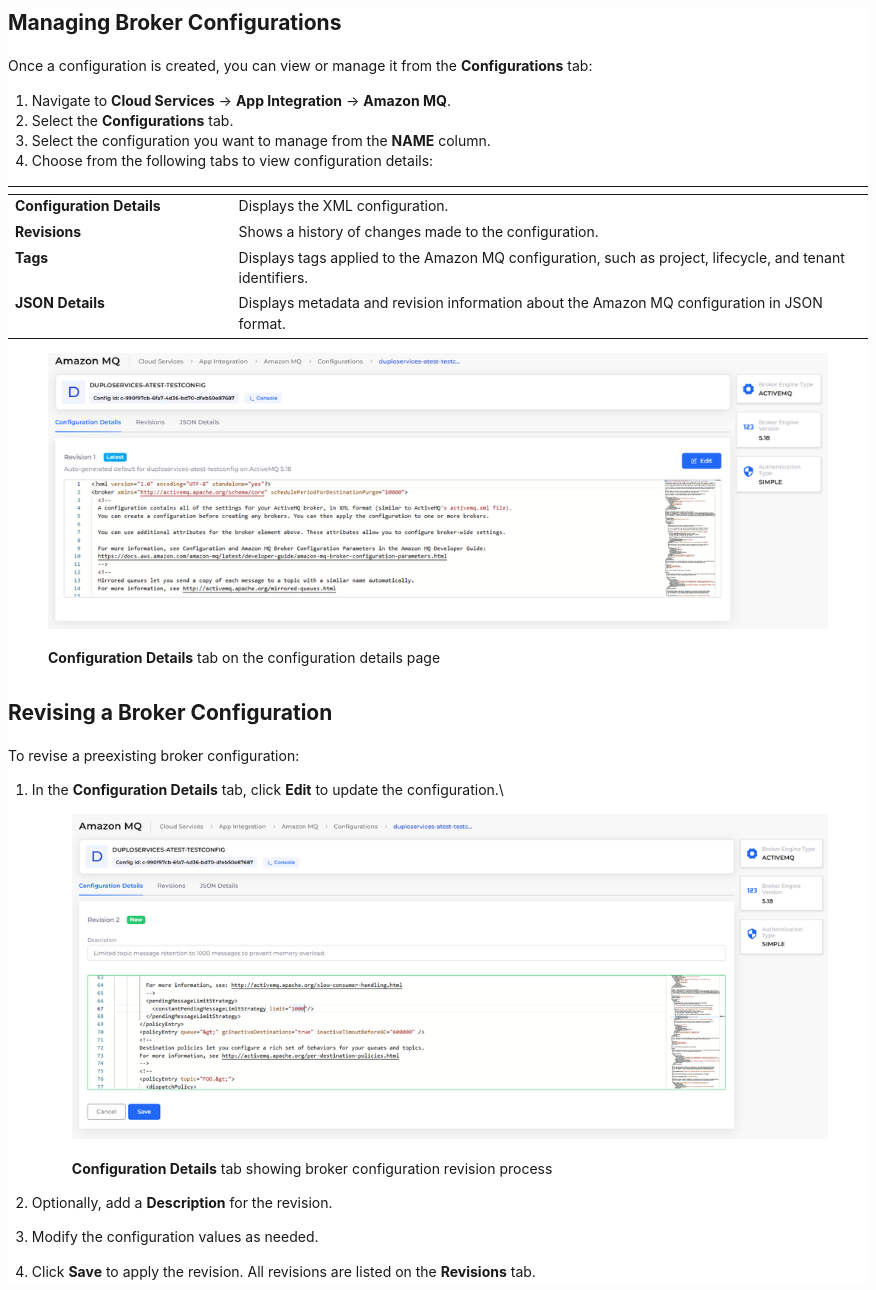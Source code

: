 ## Managing Broker Configurations

Once a configuration is created, you can view or manage it from the **Configurations** tab:

1. Navigate to **Cloud Services** → **App Integration** → **Amazon MQ**.
2. Select the **Configurations** tab.
3. Select the configuration you want to manage from  the **NAME** column.
4. Choose from the following tabs to view configuration details:

<table data-header-hidden><thead><tr><th width="209.55548095703125"></th><th></th></tr></thead><tbody><tr><td><strong>Configuration Details</strong></td><td>Displays the XML configuration.</td></tr><tr><td><strong>Revisions</strong></td><td>Shows a history of changes made to the configuration.</td></tr><tr><td><strong>Tags</strong></td><td>Displays tags applied to the Amazon MQ configuration, such as project, lifecycle, and tenant identifiers.</td></tr><tr><td><strong>JSON Details</strong></td><td>Displays metadata and revision information about the Amazon MQ configuration in JSON format.</td></tr></tbody></table>

<div align="left"><figure><img src="../../.gitbook/assets/Screenshot (754).png" alt=""><figcaption><p> <strong>Configuration Details</strong> tab on the configuration details page</p></figcaption></figure></div>

## Revising a Broker Configuration

To revise a preexisting broker configuration:&#x20;

1.  In the **Configuration Details** tab, click **Edit** to update the configuration.\


    <div align="left"><figure><img src="../../.gitbook/assets/Screenshot (759).png" alt=""><figcaption><p> <strong>Configuration Details</strong> tab showing broker configuration revision process</p></figcaption></figure></div>
2. Optionally, add a **Description** for the revision.
3. Modify the configuration values as needed.
4. Click **Save** to apply the revision. All revisions are listed on the **Revisions** tab.
